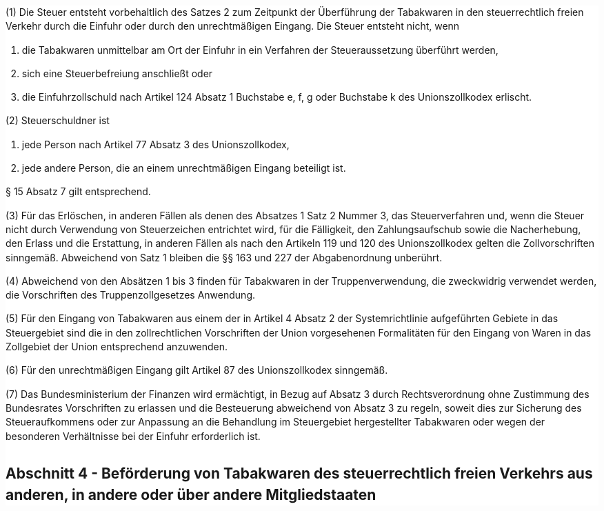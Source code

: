 (1) Die Steuer entsteht vorbehaltlich des Satzes 2 zum Zeitpunkt der
Überführung der Tabakwaren in den steuerrechtlich freien Verkehr durch
die Einfuhr oder durch den unrechtmäßigen Eingang. Die Steuer entsteht
nicht, wenn

1.  die Tabakwaren unmittelbar am Ort der Einfuhr in ein Verfahren der
    Steueraussetzung überführt werden,


2.  sich eine Steuerbefreiung anschließt oder


3.  die Einfuhrzollschuld nach Artikel 124 Absatz 1 Buchstabe e, f, g oder
    Buchstabe k des Unionszollkodex erlischt.




(2) Steuerschuldner ist

1.  jede Person nach Artikel 77 Absatz 3 des Unionszollkodex,


2.  jede andere Person, die an einem unrechtmäßigen Eingang beteiligt ist.



§ 15 Absatz 7 gilt entsprechend.

(3) Für das Erlöschen, in anderen Fällen als denen des Absatzes 1 Satz
2 Nummer 3, das Steuerverfahren und, wenn die Steuer nicht durch
Verwendung von Steuerzeichen entrichtet wird, für die Fälligkeit, den
Zahlungsaufschub sowie die Nacherhebung, den Erlass und die
Erstattung, in anderen Fällen als nach den Artikeln 119 und 120 des
Unionszollkodex gelten die Zollvorschriften sinngemäß. Abweichend von
Satz 1 bleiben die §§ 163 und 227 der Abgabenordnung unberührt.

(4) Abweichend von den Absätzen 1 bis 3 finden für Tabakwaren in der
Truppenverwendung, die zweckwidrig verwendet werden, die Vorschriften
des Truppenzollgesetzes Anwendung.

(5) Für den Eingang von Tabakwaren aus einem der in Artikel 4 Absatz 2
der Systemrichtlinie aufgeführten Gebiete in das Steuergebiet sind die
in den zollrechtlichen Vorschriften der Union vorgesehenen
Formalitäten für den Eingang von Waren in das Zollgebiet der Union
entsprechend anzuwenden.

(6) Für den unrechtmäßigen Eingang gilt Artikel 87 des Unionszollkodex
sinngemäß.

(7) Das Bundesministerium der Finanzen wird ermächtigt, in Bezug auf
Absatz 3 durch Rechtsverordnung ohne Zustimmung des Bundesrates
Vorschriften zu erlassen und die Besteuerung abweichend von Absatz 3
zu regeln, soweit dies zur Sicherung des Steueraufkommens oder zur
Anpassung an die Behandlung im Steuergebiet hergestellter Tabakwaren
oder wegen der besonderen Verhältnisse bei der Einfuhr erforderlich
ist.


## Abschnitt 4 - Beförderung von Tabakwaren des steuerrechtlich freien Verkehrs aus anderen, in andere oder über andere Mitgliedstaaten
